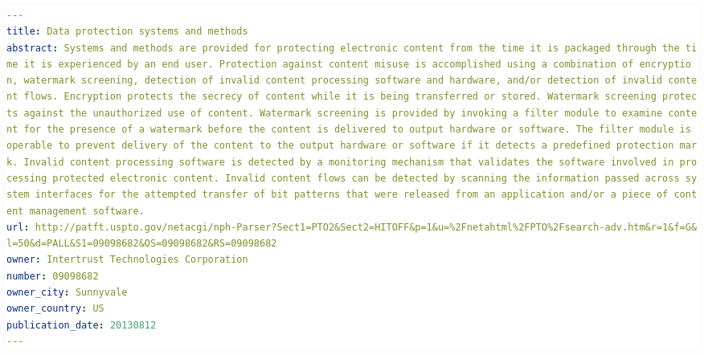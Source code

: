 ```yaml
---
title: Data protection systems and methods
abstract: Systems and methods are provided for protecting electronic content from the time it is packaged through the time it is experienced by an end user. Protection against content misuse is accomplished using a combination of encryption, watermark screening, detection of invalid content processing software and hardware, and/or detection of invalid content flows. Encryption protects the secrecy of content while it is being transferred or stored. Watermark screening protects against the unauthorized use of content. Watermark screening is provided by invoking a filter module to examine content for the presence of a watermark before the content is delivered to output hardware or software. The filter module is operable to prevent delivery of the content to the output hardware or software if it detects a predefined protection mark. Invalid content processing software is detected by a monitoring mechanism that validates the software involved in processing protected electronic content. Invalid content flows can be detected by scanning the information passed across system interfaces for the attempted transfer of bit patterns that were released from an application and/or a piece of content management software.
url: http://patft.uspto.gov/netacgi/nph-Parser?Sect1=PTO2&Sect2=HITOFF&p=1&u=%2Fnetahtml%2FPTO%2Fsearch-adv.htm&r=1&f=G&l=50&d=PALL&S1=09098682&OS=09098682&RS=09098682
owner: Intertrust Technologies Corporation
number: 09098682
owner_city: Sunnyvale
owner_country: US
publication_date: 20130812
---
```

